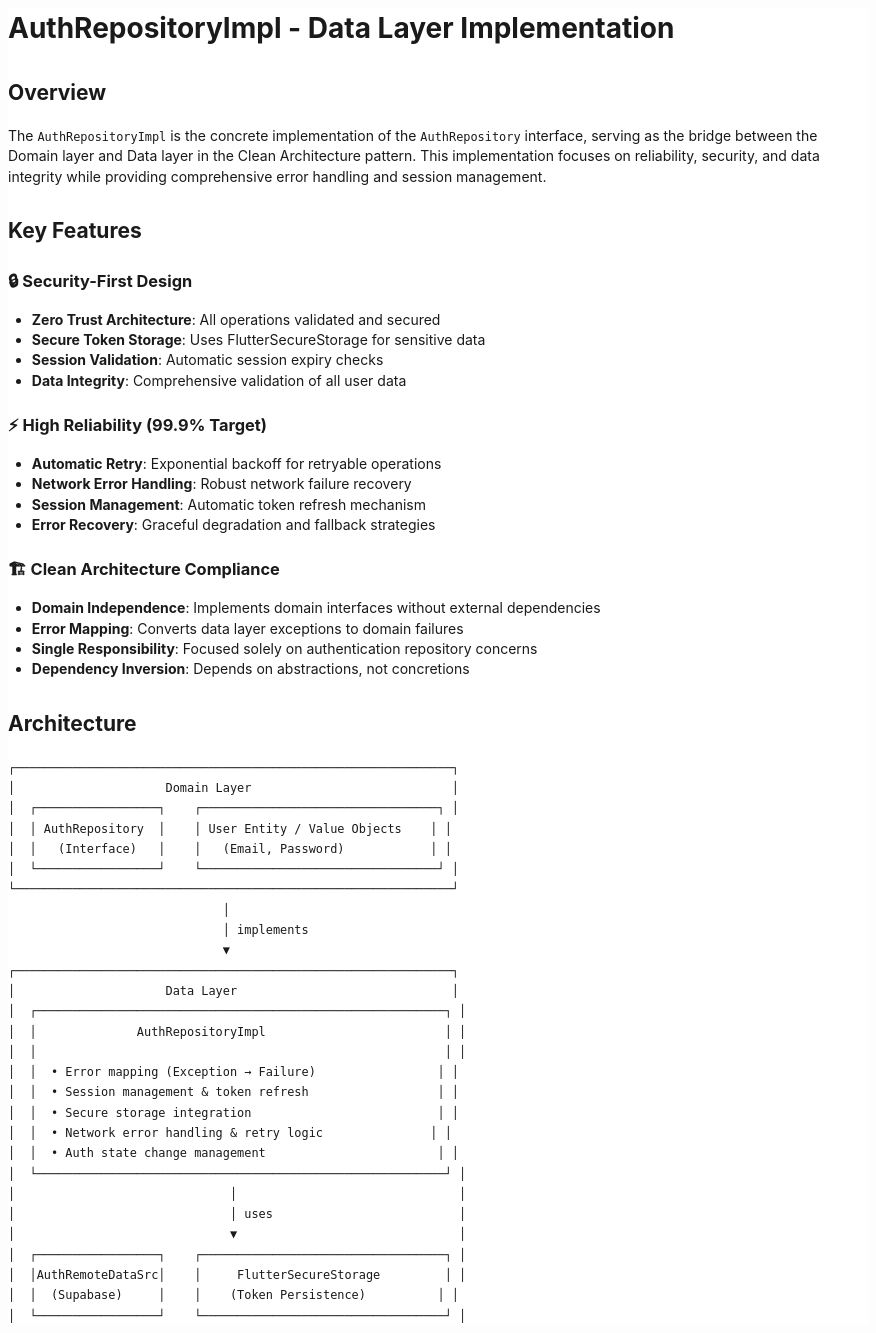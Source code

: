 # AuthRepositoryImpl - Data Layer Implementation

## Overview

The `AuthRepositoryImpl` is the concrete implementation of the `AuthRepository` interface, serving as the bridge between the Domain layer and Data layer in the Clean Architecture pattern. This implementation focuses on reliability, security, and data integrity while providing comprehensive error handling and session management.

## Key Features

### 🔒 Security-First Design
- **Zero Trust Architecture**: All operations validated and secured
- **Secure Token Storage**: Uses FlutterSecureStorage for sensitive data
- **Session Validation**: Automatic session expiry checks
- **Data Integrity**: Comprehensive validation of all user data

### ⚡ High Reliability (99.9% Target)
- **Automatic Retry**: Exponential backoff for retryable operations
- **Network Error Handling**: Robust network failure recovery
- **Session Management**: Automatic token refresh mechanism
- **Error Recovery**: Graceful degradation and fallback strategies

### 🏗️ Clean Architecture Compliance
- **Domain Independence**: Implements domain interfaces without external dependencies
- **Error Mapping**: Converts data layer exceptions to domain failures
- **Single Responsibility**: Focused solely on authentication repository concerns
- **Dependency Inversion**: Depends on abstractions, not concretions

## Architecture

```
┌─────────────────────────────────────────────────────────────┐
│                     Domain Layer                            │
│  ┌─────────────────┐    ┌─────────────────────────────────┐ │
│  │ AuthRepository  │    │ User Entity / Value Objects    │ │
│  │   (Interface)   │    │   (Email, Password)            │ │
│  └─────────────────┘    └─────────────────────────────────┘ │
└─────────────────────────────────────────────────────────────┘
                              │
                              │ implements
                              ▼
┌─────────────────────────────────────────────────────────────┐
│                     Data Layer                              │
│  ┌─────────────────────────────────────────────────────────┐ │
│  │              AuthRepositoryImpl                         │ │
│  │                                                         │ │
│  │  • Error mapping (Exception → Failure)                 │ │
│  │  • Session management & token refresh                  │ │
│  │  • Secure storage integration                          │ │
│  │  • Network error handling & retry logic               │ │
│  │  • Auth state change management                        │ │
│  └─────────────────────────────────────────────────────────┘ │
│                              │                               │
│                              │ uses                          │
│                              ▼                               │
│  ┌─────────────────┐    ┌──────────────────────────────────┐ │
│  │AuthRemoteDataSrc│    │     FlutterSecureStorage         │ │
│  │  (Supabase)     │    │    (Token Persistence)          │ │
│  └─────────────────┘    └──────────────────────────────────┘ │
```